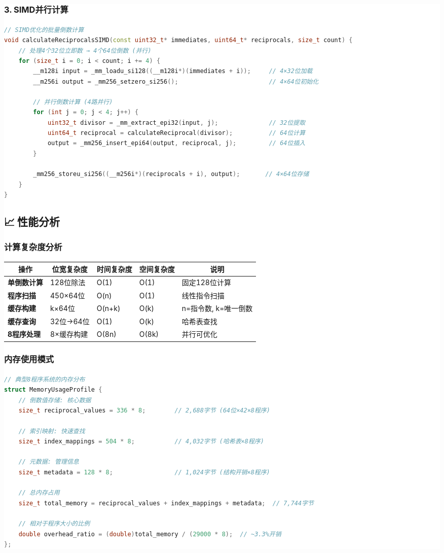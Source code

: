 ### 3. SIMD并行计算

```cpp
// SIMD优化的批量倒数计算
void calculateReciprocalsSIMD(const uint32_t* immediates, uint64_t* reciprocals, size_t count) {
    // 处理4个32位立即数 → 4个64位倒数 (并行)
    for (size_t i = 0; i < count; i += 4) {
        __m128i input = _mm_loadu_si128((__m128i*)(immediates + i));     // 4×32位加载
        __m256i output = _mm256_setzero_si256();                         // 4×64位初始化
        
        // 并行倒数计算 (4路并行)
        for (int j = 0; j < 4; j++) {
            uint32_t divisor = _mm_extract_epi32(input, j);              // 32位提取
            uint64_t reciprocal = calculateReciprocal(divisor);          // 64位计算
            output = _mm256_insert_epi64(output, reciprocal, j);         // 64位插入
        }
        
        _mm256_storeu_si256((__m256i*)(reciprocals + i), output);       // 4×64位存储
    }
}
```

## 📈 性能分析

### 计算复杂度分析

| 操作 | 位宽复杂度 | 时间复杂度 | 空间复杂度 | 说明 |
|------|------------|------------|------------|------|
| **单倒数计算** | 128位除法 | O(1) | O(1) | 固定128位计算 |
| **程序扫描** | 450×64位 | O(n) | O(1) | 线性指令扫描 |
| **缓存构建** | k×64位 | O(n+k) | O(k) | n=指令数, k=唯一倒数 |
| **缓存查询** | 32位→64位 | O(1) | O(k) | 哈希表查找 |
| **8程序处理** | 8×缓存构建 | O(8n) | O(8k) | 并行可优化 |

### 内存使用模式

```cpp
// 典型8程序系统的内存分布
struct MemoryUsageProfile {
    // 倒数值存储: 核心数据
    size_t reciprocal_values = 336 * 8;        // 2,688字节 (64位×42×8程序)
    
    // 索引映射: 快速查找
    size_t index_mappings = 504 * 8;           // 4,032字节 (哈希表×8程序)
    
    // 元数据: 管理信息  
    size_t metadata = 128 * 8;                 // 1,024字节 (结构开销×8程序)
    
    // 总内存占用
    size_t total_memory = reciprocal_values + index_mappings + metadata;  // 7,744字节
    
    // 相对于程序大小的比例
    double overhead_ratio = (double)total_memory / (29000 * 8);  // ~3.3%开销
};
```
